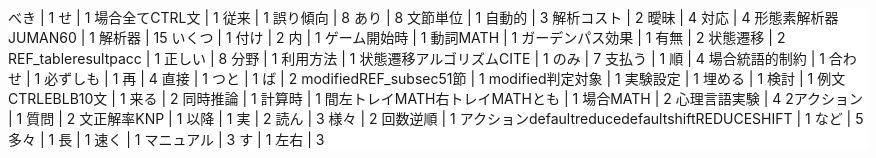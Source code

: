 べき | 1
せ | 1
場合全てCTRL文 | 1
従来 | 1
誤り傾向 | 8
あり | 8
文節単位 | 1
自動的 | 3
解析コスト | 2
曖昧 | 4
対応 | 4
形態素解析器JUMAN60 | 1
解析器 | 15
いくつ | 1
付け | 2
内 | 1
ゲーム開始時 | 1
動詞MATH | 1
ガーデンパス効果 | 1
有無 | 2
状態遷移 | 2
REF_tableresultpacc | 1
正しい | 8
分野 | 1
利用方法 | 1
状態遷移アルゴリズムCITE | 1
のみ | 7
支払う | 1
順 | 4
場合統語的制約 | 1
合わせ | 1
必ずしも | 1
再 | 4
直接 | 1
つと | 1
ば | 2
modifiedREF_subsec51節 | 1
modified判定対象 | 1
実験設定 | 1
埋める | 1
検討 | 1
例文CTRLEBLB10文 | 1
来る | 2
同時推論 | 1
計算時 | 1
間左トレイMATH右トレイMATHとも | 1
場合MATH | 2
心理言語実験 | 4
2アクション | 1
質問 | 2
文正解率KNP | 1
以降 | 1
実 | 2
読ん | 3
様々 | 2
回数逆順 | 1
アクションdefaultreducedefaultshiftREDUCESHIFT | 1
など | 5
多々 | 1
長 | 1
速く | 1
マニュアル | 3
す | 1
左右 | 3